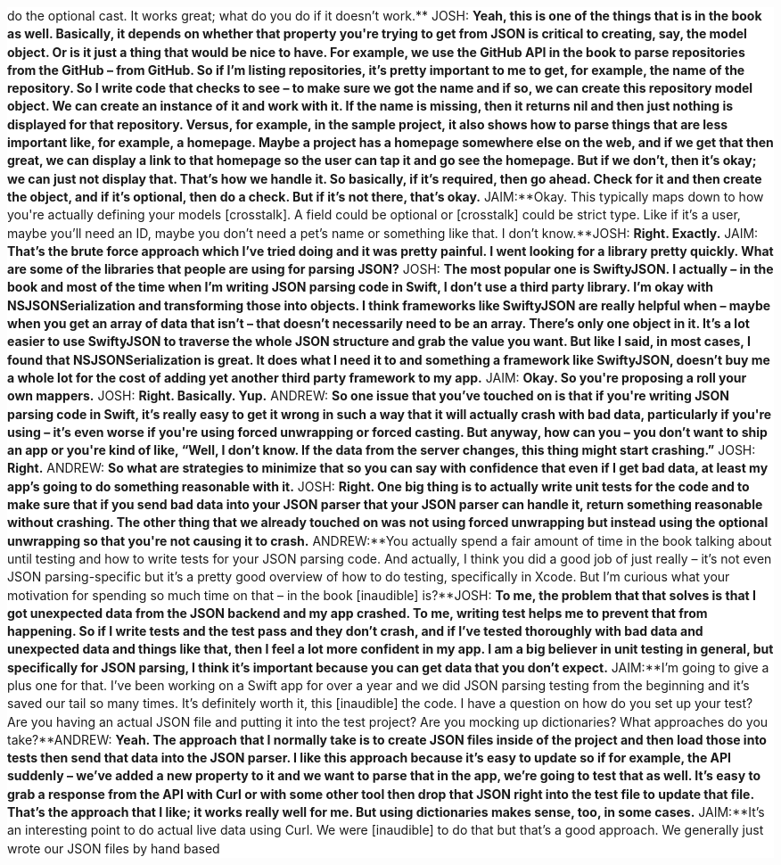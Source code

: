 do the optional cast. It works great; what do you do if it doesn’t work.** JOSH: **Yeah, this is one of the things that is in the book as well. Basically, it depends on whether that property you're trying to get from JSON is critical to creating, say, the model object. Or is it just a thing that would be nice to have. For example, we use the GitHub API in the book to parse repositories from the GitHub – from GitHub. So if I’m listing repositories, it’s pretty important to me to get, for example, the name of the repository. So I write code that checks to see – to make sure we got the name and if so, we can create this repository model object. We can create an instance of it and work with it. If the name is missing, then it returns nil and then just nothing is displayed for that repository. Versus, for example, in the sample project, it also shows how to parse things that are less important like, for example, a homepage. Maybe a project has a homepage somewhere else on the web, and if we get that then great, we can display a link to that homepage so the user can tap it and go see the homepage. But if we don’t, then it’s okay; we can just not display that. That’s how we handle it. So basically, if it’s required, then go ahead. Check for it and then create the object, and if it’s optional, then do a check. But if it’s not there, that’s okay.** JAIM:**Okay. This typically maps down to how you're actually defining your models [crosstalk]. A field could be optional or [crosstalk] could be strict type. Like if it’s a user, maybe you’ll need an ID, maybe you don’t need a pet’s name or something like that. I don’t know.**JOSH: **Right. Exactly.** JAIM: **That’s the brute force approach which I’ve tried doing and it was pretty painful. I went looking for a library pretty quickly. What are some of the libraries that people are using for parsing JSON?** JOSH: **The most popular one is SwiftyJSON. I actually – in the book and most of the time when I’m writing JSON parsing code in Swift, I don’t use a third party library. I’m okay with NSJSONSerialization and transforming those into objects. I think frameworks like SwiftyJSON are really helpful when – maybe when you get an array of data that isn’t – that doesn’t necessarily need to be an array. There’s only one object in it. It’s a lot easier to use SwiftyJSON to traverse the whole JSON structure and grab the value you want. But like I said, in most cases, I found that NSJSONSerialization is great. It does what I need it to and something a framework like SwiftyJSON, doesn’t buy me a whole lot for the cost of adding yet another third party framework to my app.** JAIM: **Okay. So you're proposing a roll your own mappers.** JOSH: **Right. Basically. Yup.** ANDREW: **So one issue that you’ve touched on is that if you're writing JSON parsing code in Swift, it’s really easy to get it wrong in such a way that it will actually crash with bad data, particularly if you're using – it’s even worse if you're using forced unwrapping or forced casting. But anyway, how can you – you don’t want to ship an app or you're kind of like, “Well, I don’t know. If the data from the server changes, this thing might start crashing.”** JOSH: **Right.** ANDREW: **So what are strategies to minimize that so you can say with confidence that even if I get bad data, at least my app’s going to do something reasonable with it.** JOSH: **Right. One big thing is to actually write unit tests for the code and to make sure that if you send bad data into your JSON parser that your JSON parser can handle it, return something reasonable without crashing. The other thing that we already touched on was not using forced unwrapping but instead using the optional unwrapping so that you're not causing it to crash.** ANDREW:**You actually spend a fair amount of time in the book talking about until testing and how to write tests for your JSON parsing code. And actually, I think you did a good job of just really – it’s not even JSON parsing-specific but it’s a pretty good overview of how to do testing, specifically in Xcode. But I’m curious what your motivation for spending so much time on that – in the book [inaudible] is?**JOSH: **To me, the problem that that solves is that I got unexpected data from the JSON backend and my app crashed. To me, writing test helps me to prevent that from happening. So if I write tests and the test pass and they don’t crash, and if I’ve tested thoroughly with bad data and unexpected data and things like that, then I feel a lot more confident in my app. I am a big believer in unit testing in general, but specifically for JSON parsing, I think it’s important because you can get data that you don’t expect.** JAIM:**I’m going to give a plus one for that. I’ve been working on a Swift app for over a year and we did JSON parsing testing from the beginning and it’s saved our tail so many times. It’s definitely worth it, this [inaudible] the code. I have a question on how do you set up your test? Are you having an actual JSON file and putting it into the test project? Are you mocking up dictionaries? What approaches do you take?**ANDREW: **Yeah. The approach that I normally take is to create JSON files inside of the project and then load those into tests then send that data into the JSON parser. I like this approach because it’s easy to update so if for example, the API suddenly – we’ve added a new property to it and we want to parse that in the app, we’re going to test that as well. It’s easy to grab a response from the API with Curl or with some other tool then drop that JSON right into the test file to update that file. That’s the approach that I like; it works really well for me. But using dictionaries makes sense, too, in some cases.** JAIM:**It’s an interesting point to do actual live data using Curl. We were [inaudible] to do that but that’s a good approach. We generally just wrote our JSON files by hand based